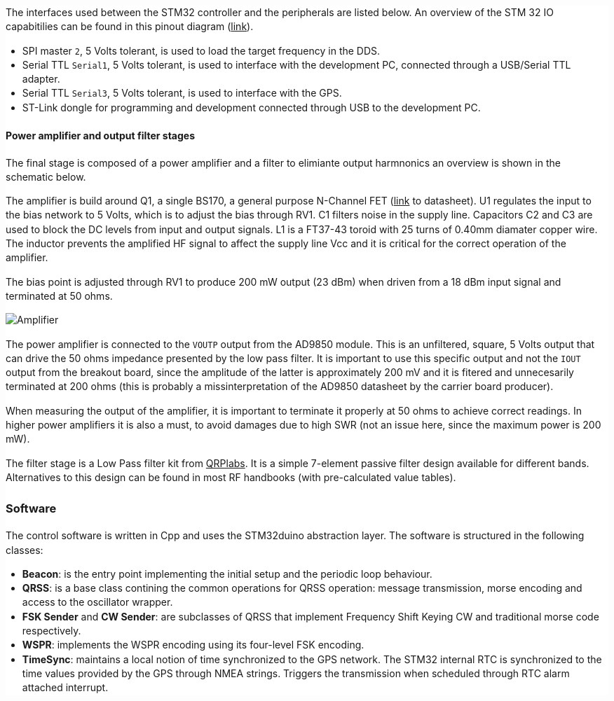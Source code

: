 The interfaces used between the STM32 controller and the peripherals are listed below. An overview of the STM 32 IO capabitilies can be found in this pinout diagram ([link](https://raw.githubusercontent.com/jaesparza/radio-beacon/main/doc/images/stm32PinDetails.png)).
* SPI master ```2```, 5 Volts tolerant, is used to load the target frequency in the DDS.
* Serial TTL ```Serial1```, 5 Volts tolerant, is used to interface with the development PC, connected through a USB/Serial TTL adapter.
* Serial TTL ```Serial3```, 5 Volts tolerant, is used to interface with the GPS.
* ST-Link dongle for programming and development connected through USB to the development PC.

#### Power amplifier and output filter stages

The final stage is composed of a power amplifier and a filter to elimiante output harmnonics an overview is shown in the schematic below.

The amplifier is build around Q1, a single BS170, a general purpose N-Channel FET ([link](https://www.onsemi.com/pdf/datasheet/mmbf170-d.pdf) to datasheet). U1 regulates the input to the bias network to 5 Volts, which is to adjust the bias through RV1. C1 filters noise in the supply line. Capacitors C2 and C3 are used to block the DC levels from input and output signals. L1 is a FT37-43 toroid with 25 turns of 0.40mm diamater copper wire. The inductor prevents the amplified HF signal to affect the supply line Vcc and it is critical for the correct operation of the amplifier.

The bias point is adjusted through RV1 to produce 200 mW output (23 dBm) when driven from a 18 dBm input signal and terminated at 50 ohms.

![Amplifier](https://raw.githubusercontent.com/jaesparza/radio-beacon/main/doc/images/amplifierSchematic.PNG)

The power amplifier is connected to the ```VOUTP``` output from the AD9850 module. This is an unfiltered, square, 5 Volts output that can drive the 50 ohms impedance presented by the low pass filter. It is important to use this specific output and not the ```IOUT``` output from the breakout board, since the amplitude of the latter is approximately 200 mV and it is fitered and unnecesarily terminated at 200 ohms (this is probably a missinterpretation of the AD9850 datasheet by the carrier board producer).

When measuring the output of the amplifier, it is important to terminate it properly at 50 ohms to achieve correct readings. In higher power amplifiers it is also a must, to avoid damages due to high SWR (not an issue here, since the maximum power is 200 mW).

The filter stage is a Low Pass filter kit from [QRPlabs](https://qrp-labs.com/images/lpfkit/instructions2.pdf). It is a simple 7-element passive filter design available for different bands. Alternatives to this design can be found in most RF handbooks (with pre-calculated value tables).

### Software

The control software is written in Cpp and uses the STM32duino abstraction layer. The software is structured in the following classes:

* **Beacon**: is the entry point implementing the initial setup and the periodic loop behaviour.
* **QRSS**: is a base class contining the common operations for QRSS operation: message transmission, morse encoding and access to the oscillator wrapper.
* **FSK Sender** and **CW Sender**: are subclasses of QRSS that implement Frequency Shift Keying CW and traditional morse code respectively.
* **WSPR**: implements the WSPR encoding using its four-level FSK encoding.
* **TimeSync**: maintains a local notion of time synchronized to the GPS network. The STM32 internal RTC is synchronized to the time values provided by the GPS through NMEA strings. Triggers the transmission when scheduled through RTC alarm attached interrupt.
